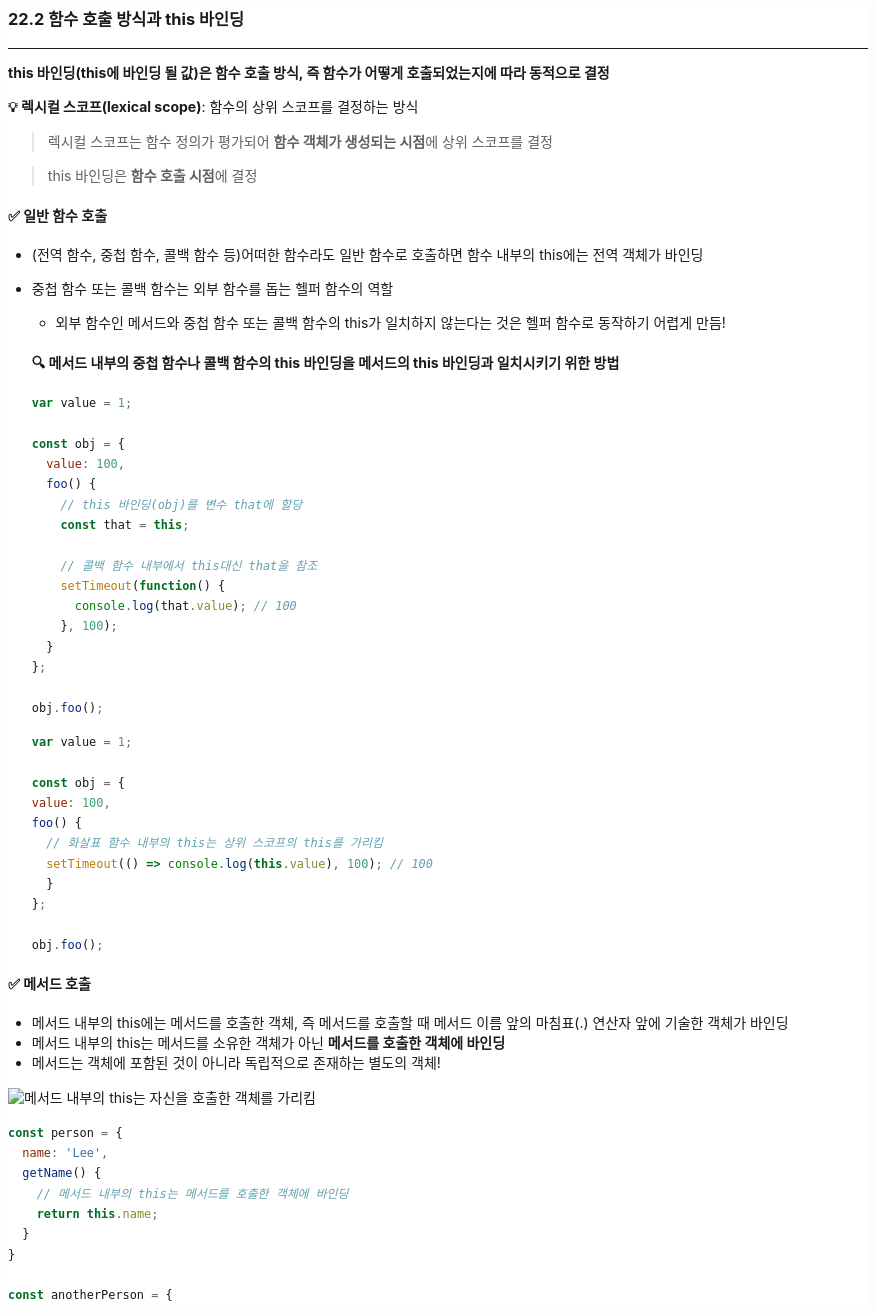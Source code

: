 ### 22.2 함수 호출 방식과 this 바인딩<a name="22.2"></a>
---
**this 바인딩(this에 바인딩 될 값)은 함수 호출 방식, 즉 함수가 어떻게 호출되었는지에 따라 동적으로 결정**

**💡 렉시컬 스코프(lexical scope)**: 함수의 상위 스코프를 결정하는 방식
> 렉시컬 스코프는 함수 정의가 평가되어 **함수 객체가 생성되는 시점**에 상위 스코프를 결정

>  this 바인딩은 **함수 호출 시점**에 결정

#### ✅ 일반 함수 호출
- (전역 함수, 중첩 함수, 콜백 함수 등)어떠한 함수라도 일반 함수로 호출하면 함수 내부의 this에는 전역 객체가 바인딩
- 중첩 함수 또는 콜백 함수는 외부 함수를 돕는 헬퍼 함수의 역할
  - 외부 함수인 메서드와 중첩 함수 또는 콜백 함수의 this가 일치하지 않는다는 것은 헬퍼 함수로 동작하기 어렵게 만듬!

  #### 🔍 메서드 내부의 중첩 함수나 콜백 함수의 this 바인딩을 메서드의 this 바인딩과 일치시키기 위한 방법
  ```js
  var value = 1;

  const obj = {
    value: 100,
    foo() {
      // this 바인딩(obj)를 변수 that에 할당
      const that = this;

      // 콜백 함수 내부에서 this대신 that을 참조
      setTimeout(function() {
        console.log(that.value); // 100
      }, 100);
    }
  };

  obj.foo();
  ```

    ```js
  var value = 1;

  const obj = {
    value: 100,
    foo() {
      // 화살표 함수 내부의 this는 상위 스코프의 this를 가리킴
      setTimeout(() => console.log(this.value), 100); // 100
      }
  };

  obj.foo();
  ```

#### ✅ 메서드 호출
- 메서드 내부의 this에는 메서드를 호출한 객체, 즉 메서드를 호출할 때 메서드 이름 앞의 마침표(.) 연산자 앞에 기술한 객체가 바인딩
- 메서드 내부의 this는 메서드를 소유한 객체가 아닌 **메서드를 호출한 객체에 바인딩**
- 메서드는 객체에 포함된 것이 아니라 독립적으로 존재하는 별도의 객체!

<img src="./images/그림_22_2.jpg" alt="메서드 내부의 this는 자신을 호출한 객체를 가리킴">

```js
const person = {
  name: 'Lee',
  getName() {
    // 메서드 내부의 this는 메서드를 호출한 객체에 바인딩
    return this.name;
  }
}

const anotherPerson = {
  ```